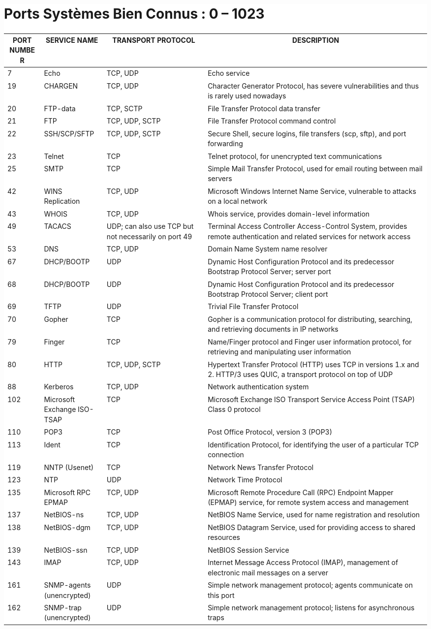 # Ports Systèmes Bien Connus : 0 – 1023

| PORT NUMBER | SERVICE NAME         | TRANSPORT PROTOCOL        | DESCRIPTION                                                                                                    |
|-------------|-----------------------|---------------------------|----------------------------------------------------------------------------------------------------------------|
| 7           | Echo                  | TCP, UDP                  | Echo service                                                                                                  |
| 19          | CHARGEN               | TCP, UDP                  | Character Generator Protocol, has severe vulnerabilities and thus is rarely used nowadays                     |
| 20          | FTP-data              | TCP, SCTP                 | File Transfer Protocol data transfer                                                                        |
| 21          | FTP                   | TCP, UDP, SCTP            | File Transfer Protocol command control                                                                       |
| 22          | SSH/SCP/SFTP          | TCP, UDP, SCTP            | Secure Shell, secure logins, file transfers (scp, sftp), and port forwarding                                 |
| 23          | Telnet                | TCP                       | Telnet protocol, for unencrypted text communications                                                          |
| 25          | SMTP                  | TCP                       | Simple Mail Transfer Protocol, used for email routing between mail servers                                   |
| 42          | WINS Replication      | TCP, UDP                  | Microsoft Windows Internet Name Service, vulnerable to attacks on a local network                            |
| 43          | WHOIS                 | TCP, UDP                  | Whois service, provides domain-level information                                                               |
| 49          | TACACS                | UDP; can also use TCP but not necessarily on port 49 | Terminal Access Controller Access-Control System, provides remote authentication and related services for network access |
| 53          | DNS                   | TCP, UDP                  | Domain Name System name resolver                                                                            |
| 67          | DHCP/BOOTP            | UDP                       | Dynamic Host Configuration Protocol and its predecessor Bootstrap Protocol Server; server port               |
| 68          | DHCP/BOOTP            | UDP                       | Dynamic Host Configuration Protocol and its predecessor Bootstrap Protocol Server; client port               |
| 69          | TFTP                  | UDP                       | Trivial File Transfer Protocol                                                                              |
| 70          | Gopher                | TCP                       | Gopher is a communication protocol for distributing, searching, and retrieving documents in IP networks        |
| 79          | Finger                | TCP                       | Name/Finger protocol and Finger user information protocol, for retrieving and manipulating user information     |
| 80          | HTTP                  | TCP, UDP, SCTP            | Hypertext Transfer Protocol (HTTP) uses TCP in versions 1.x and 2. HTTP/3 uses QUIC, a transport protocol on top of UDP |
| 88          | Kerberos              | TCP, UDP                  | Network authentication system                                                                                  |
| 102         | Microsoft Exchange ISO-TSAP | TCP                       | Microsoft Exchange ISO Transport Service Access Point (TSAP) Class 0 protocol                                |
| 110         | POP3                  | TCP                       | Post Office Protocol, version 3 (POP3)                                                                        |
| 113         | Ident                 | TCP                       | Identification Protocol, for identifying the user of a particular TCP connection                             |
| 119         | NNTP (Usenet)         | TCP                       | Network News Transfer Protocol                                                                               |
| 123         | NTP                   | UDP                       | Network Time Protocol                                                                                        |
| 135         | Microsoft RPC EPMAP   | TCP, UDP                  | Microsoft Remote Procedure Call (RPC) Endpoint Mapper (EPMAP) service, for remote system access and management |
| 137         | NetBIOS-ns            | TCP, UDP                  | NetBIOS Name Service, used for name registration and resolution                                              |
| 138         | NetBIOS-dgm           | TCP, UDP                  | NetBIOS Datagram Service, used for providing access to shared resources                                        |
| 139         | NetBIOS-ssn           | TCP, UDP                  | NetBIOS Session Service                                                                                       |
| 143         | IMAP                  | TCP, UDP                  | Internet Message Access Protocol (IMAP), management of electronic mail messages on a server                  |
| 161         | SNMP-agents (unencrypted) | UDP                       | Simple network management protocol; agents communicate on this port                                          |
| 162         | SNMP-trap (unencrypted) | UDP                       | Simple network management protocol; listens for asynchronous traps                                           |